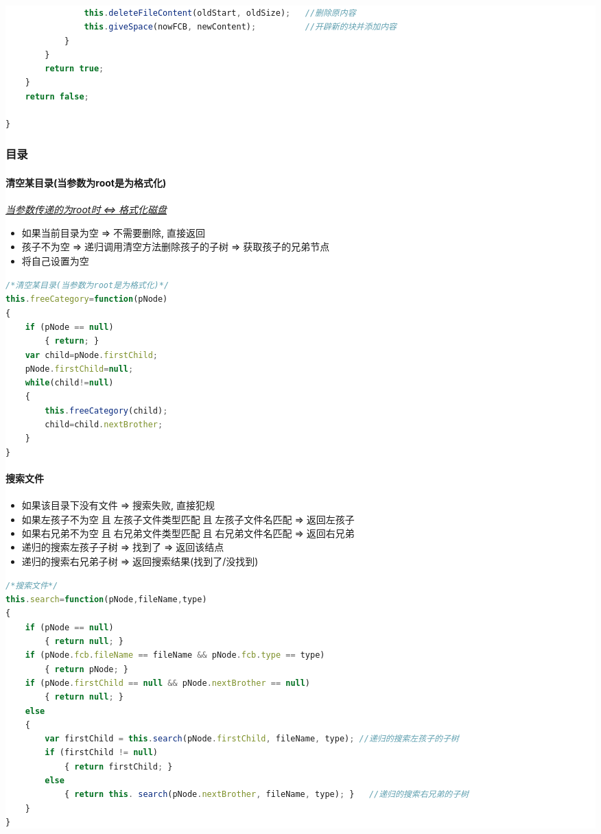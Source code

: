 ``` js
                this.deleteFileContent(oldStart, oldSize);   //删除原内容
                this.giveSpace(nowFCB, newContent);          //开辟新的块并添加内容
            }
        }
        return true;                
    }
    return false;

}
```

### 目录

#### 清空某目录(当参数为root是为格式化)

*<u>当参数传递的为root时 <=> 格式化磁盘</u>*

- 如果当前目录为空 => 不需要删除, 直接返回
- 孩子不为空 => 递归调用清空方法删除孩子的子树 => 获取孩子的兄弟节点
- 将自己设置为空
``` js
/*清空某目录(当参数为root是为格式化)*/
this.freeCategory=function(pNode)
{
    if (pNode == null)
        { return; }
    var child=pNode.firstChild;
    pNode.firstChild=null;
    while(child!=null)
    {
        this.freeCategory(child);
        child=child.nextBrother;
    }
}
```
#### 搜索文件

- 如果该目录下没有文件 => 搜索失败, 直接犯规
- 如果左孩子不为空 且 左孩子文件类型匹配 且 左孩子文件名匹配 => 返回左孩子
- 如果右兄弟不为空 且 右兄弟文件类型匹配 且 右兄弟文件名匹配 => 返回右兄弟
- 递归的搜索左孩子子树 => 找到了 => 返回该结点
- 递归的搜索右兄弟子树 => 返回搜索结果(找到了/没找到)
``` js
/*搜索文件*/
this.search=function(pNode,fileName,type)
{
    if (pNode == null)
        { return null; }
    if (pNode.fcb.fileName == fileName && pNode.fcb.type == type)
        { return pNode; }
    if (pNode.firstChild == null && pNode.nextBrother == null)
        { return null; }
    else
    {
        var firstChild = this.search(pNode.firstChild, fileName, type); //递归的搜索左孩子的子树
        if (firstChild != null)
            { return firstChild; }
        else
            { return this. search(pNode.nextBrother, fileName, type); }   //递归的搜索右兄弟的子树
    }
}
```
